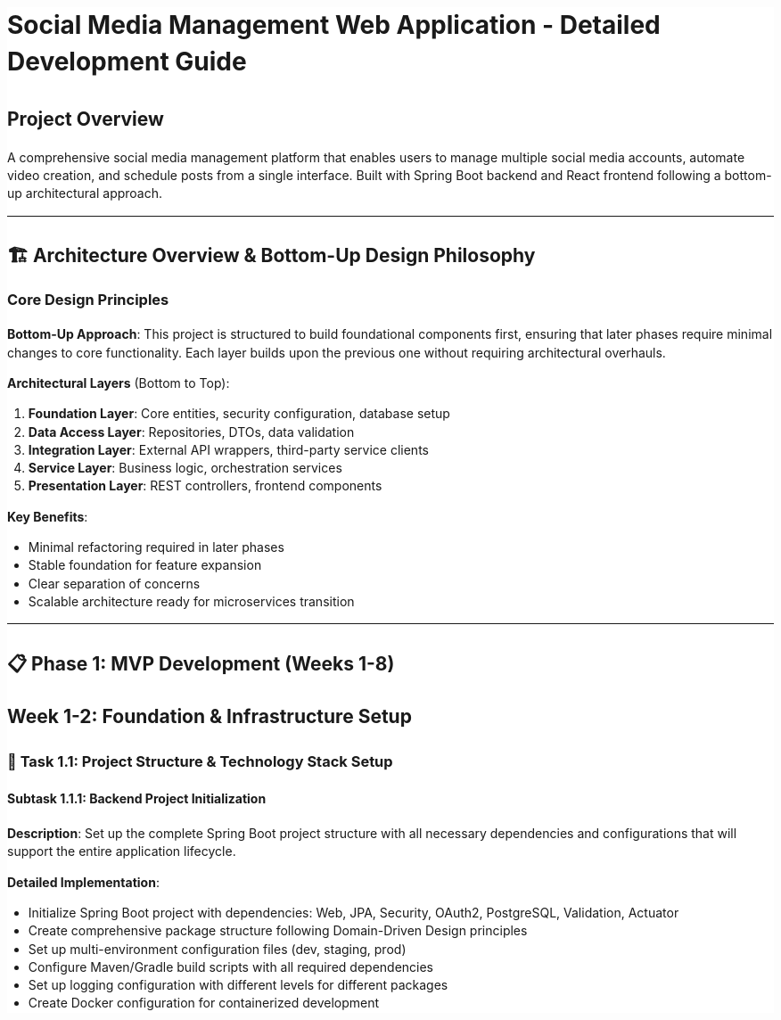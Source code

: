 # Social Media Management Web Application - Detailed Development Guide

## Project Overview

A comprehensive social media management platform that enables users to manage multiple social media accounts, automate video creation, and schedule posts from a single interface. Built with Spring Boot backend and React frontend following a bottom-up architectural approach.

---

## 🏗️ Architecture Overview & Bottom-Up Design Philosophy

### Core Design Principles

**Bottom-Up Approach**: This project is structured to build foundational components first, ensuring that later phases require minimal changes to core functionality. Each layer builds upon the previous one without requiring architectural overhauls.

**Architectural Layers** (Bottom to Top):
1. **Foundation Layer**: Core entities, security configuration, database setup
2. **Data Access Layer**: Repositories, DTOs, data validation
3. **Integration Layer**: External API wrappers, third-party service clients
4. **Service Layer**: Business logic, orchestration services
5. **Presentation Layer**: REST controllers, frontend components

**Key Benefits**:
- Minimal refactoring required in later phases
- Stable foundation for feature expansion
- Clear separation of concerns
- Scalable architecture ready for microservices transition

---

## 📋 Phase 1: MVP Development (Weeks 1-8)

## Week 1-2: Foundation & Infrastructure Setup

### 🎯 **Task 1.1: Project Structure & Technology Stack Setup**

#### **Subtask 1.1.1: Backend Project Initialization**

**Description**: Set up the complete Spring Boot project structure with all necessary dependencies and configurations that will support the entire application lifecycle.

**Detailed Implementation**:
- Initialize Spring Boot project with dependencies: Web, JPA, Security, OAuth2, PostgreSQL, Validation, Actuator
- Create comprehensive package structure following Domain-Driven Design principles
- Set up multi-environment configuration files (dev, staging, prod)
- Configure Maven/Gradle build scripts with all required dependencies
- Set up logging configuration with different levels for different packages
- Create Docker configuration for containerized development
